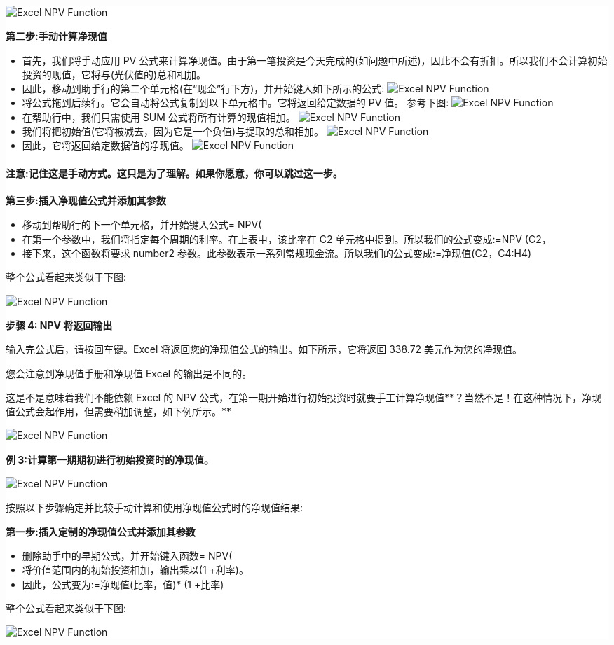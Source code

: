 ![Excel NPV Function](../Images/02df70263c83b8f92d04ce4a327bc9f9.png)

**第二步:手动计算净现值**

*   首先，我们将手动应用 PV 公式来计算净现值。由于第一笔投资是今天完成的(如问题中所述)，因此不会有折扣。所以我们不会计算初始投资的现值，它将与(光伏值的)总和相加。
*   因此，移动到助手行的第二个单元格(在“现金”行下方)，并开始键入如下所示的公式:
    ![Excel NPV Function](../Images/17a13651d2328f2eadd02c20d7bd7cde.png)
*   将公式拖到后续行。它会自动将公式复制到以下单元格中。它将返回给定数据的 PV 值。
    参考下图:
    ![Excel NPV Function](../Images/ca43066da4291aca5bf8cb7edc7f416e.png)
*   在帮助行中，我们只需使用 SUM 公式将所有计算的现值相加。
    ![Excel NPV Function](../Images/54c14515f9143056b89ec9281373b50f.png)
*   我们将把初始值(它将被减去，因为它是一个负值)与提取的总和相加。
    ![Excel NPV Function](../Images/061368a38f54caa31267e91a817fefcf.png)
*   因此，它将返回给定数据值的净现值。
    ![Excel NPV Function](../Images/c49f772f4ff2a1d7f7edb788584de739.png)

#### 注意:记住这是手动方式。这只是为了理解。如果你愿意，你可以跳过这一步。

**第三步:插入净现值公式并添加其参数**

*   移动到帮助行的下一个单元格，并开始键入公式= NPV(
*   在第一个参数中，我们将指定每个周期的利率。在上表中，该比率在 C2 单元格中提到。所以我们的公式变成:=NPV (C2，
*   接下来，这个函数将要求 number2 参数。此参数表示一系列常规现金流。所以我们的公式变成:=净现值(C2，C4:H4)

整个公式看起来类似于下图:

![Excel NPV Function](../Images/27bc96365b6ab1265a02509ef2968e56.png)

**步骤 4: NPV 将返回输出**

输入完公式后，请按回车键。Excel 将返回您的净现值公式的输出。如下所示，它将返回 338.72 美元作为您的净现值。

您会注意到净现值手册和净现值 Excel 的输出是不同的。

这是不是意味着我们不能依赖 Excel 的 NPV 公式，在第一期开始进行初始投资时就要手工计算净现值**？当然不是！在这种情况下，净现值公式会起作用，但需要稍加调整，如下例所示。**

![Excel NPV Function](../Images/2f4eda47f82b411bcaa305f027d0209a.png)

**例 3:计算第一期期初进行初始投资时的净现值。**

![Excel NPV Function](../Images/0bd515477ec4340c42d679a38eb200b2.png)

按照以下步骤确定并比较手动计算和使用净现值公式时的净现值结果:

**第一步:插入定制的净现值公式并添加其参数**

*   删除助手中的早期公式，并开始键入函数= NPV(
*   将价值范围内的初始投资相加，输出乘以(1 +利率)。
*   因此，公式变为:=净现值(比率，值)* (1 +比率)

整个公式看起来类似于下图:

![Excel NPV Function](../Images/24d6a162e597d543d9706e978e8a0bf4.png)
